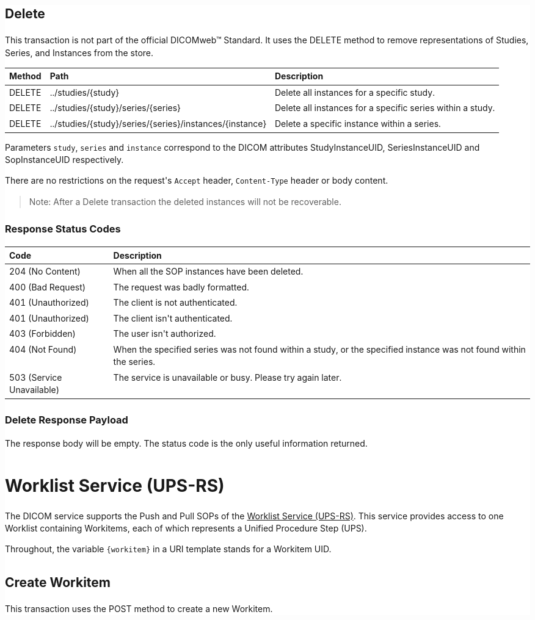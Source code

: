 ## Delete

This transaction is not part of the official DICOMweb&trade; Standard. It uses the DELETE method to remove representations of Studies, Series, and Instances from the store.

| Method | Path                                                    | Description |
| :----- | :------------------------------------------------------ | :---------- |
| DELETE | ../studies/{study}                                      | Delete all instances for a specific study. |
| DELETE | ../studies/{study}/series/{series}                      | Delete all instances for a specific series within a study. |
| DELETE | ../studies/{study}/series/{series}/instances/{instance} | Delete a specific instance within a series. |

Parameters `study`, `series` and `instance` correspond to the DICOM attributes StudyInstanceUID, SeriesInstanceUID and SopInstanceUID respectively.

There are no restrictions on the request's `Accept` header, `Content-Type` header or body content.

> Note: After a Delete transaction the deleted instances will not be recoverable.

### Response Status Codes

| Code                         | Description |
| :--------------------------- | :---------- |
| 204 (No Content)             | When all the SOP instances have been deleted. |
| 400 (Bad Request)            | The request was badly formatted. |
| 401 (Unauthorized)           | The client is not authenticated. |
| 401 (Unauthorized)           | The client isn't authenticated. |
| 403 (Forbidden)              | The user isn't authorized. |
| 404 (Not Found)              | When the specified series was not found within a study, or the specified instance was not found within the series. |
| 503 (Service Unavailable)    | The service is unavailable or busy. Please try again later. |

### Delete Response Payload

The response body will be empty. The status code is the only useful information returned.

# Worklist Service (UPS-RS)

The DICOM service supports the Push and Pull SOPs of the [Worklist Service (UPS-RS)](https://dicom.nema.org/medical/dicom/current/output/html/part18.html#chapter_11). This service provides access to one Worklist containing Workitems, each of which represents a Unified Procedure Step (UPS).

Throughout, the variable `{workitem}` in a URI template stands for a Workitem UID.

## Create Workitem

This transaction uses the POST method to create a new Workitem.
